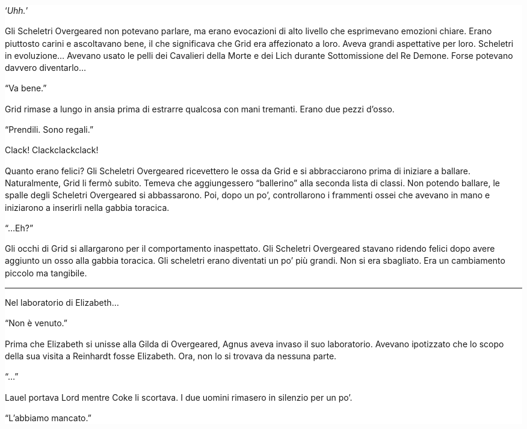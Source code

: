 
‘<em>Uhh.</em>’


Gli Scheletri Overgeared non potevano parlare, ma erano evocazioni di alto livello che esprimevano emozioni chiare. Erano piuttosto carini e ascoltavano bene, il che significava che Grid era affezionato a loro. Aveva grandi aspettative per loro. Scheletri in evoluzione… Avevano usato le pelli dei Cavalieri della Morte e dei Lich durante Sottomissione del Re Demone. Forse potevano davvero diventarlo…


“Va bene.”


Grid rimase a lungo in ansia prima di estrarre qualcosa con mani tremanti. Erano due pezzi d’osso.


“Prendili. Sono regali.”


Clack! Clackclackclack!


Quanto erano felici? Gli Scheletri Overgeared ricevettero le ossa da Grid e si abbracciarono prima di iniziare a ballare. Naturalmente, Grid li fermò subito. Temeva che aggiungessero “ballerino” alla seconda lista di classi. Non potendo ballare, le spalle degli Scheletri Overgeared si abbassarono. Poi, dopo un po’, controllarono i frammenti ossei che avevano in mano e iniziarono a inserirli nella gabbia toracica.


“…Eh?”


Gli occhi di Grid si allargarono per il comportamento inaspettato. Gli Scheletri Overgeared stavano ridendo felici dopo avere aggiunto un osso alla gabbia toracica. Gli scheletri erano diventati un po’ più grandi. Non si era sbagliato. Era un cambiamento piccolo ma tangibile.






***






Nel laboratorio di Elizabeth…


“Non è venuto.”


Prima che Elizabeth si unisse alla Gilda di Overgeared, Agnus aveva invaso il suo laboratorio. Avevano ipotizzato che lo scopo della sua visita a Reinhardt fosse Elizabeth. Ora, non lo si trovava da nessuna parte.


“…”


Lauel portava Lord mentre Coke li scortava. I due uomini rimasero in silenzio per un po’.


“L’abbiamo mancato.”

